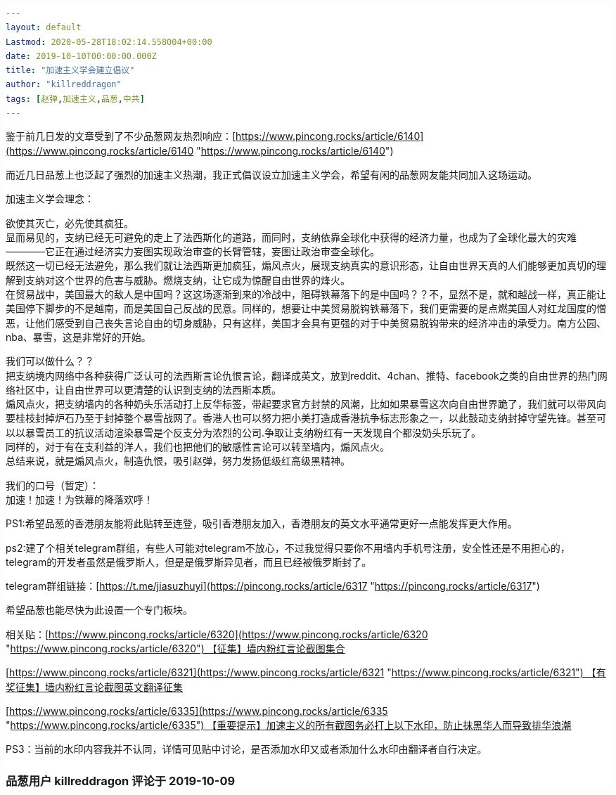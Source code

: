 ```yaml
---
layout: default
Lastmod: 2020-05-28T18:02:14.558004+00:00
date: 2019-10-10T00:00:00.000Z
title: "加速主义学会建立倡议"
author: "killreddragon"
tags: [赵弹,加速主义,品葱,中共]
---
```


鉴于前几日发的文章受到了不少品葱网友热烈响应：[https://www.pincong.rocks/article/6140](https://www.pincong.rocks/article/6140 "https://www.pincong.rocks/article/6140")  
  
而近几日品葱上也泛起了强烈的加速主义热潮，我正式倡议设立加速主义学会，希望有闲的品葱网友能共同加入这场运动。  
  
加速主义学会理念：  
  
欲使其灭亡，必先使其疯狂。  
显而易见的，支纳已经无可避免的走上了法西斯化的道路，而同时，支纳依靠全球化中获得的经济力量，也成为了全球化最大的灾难————它正在通过经济实力妄图实现政治审查的长臂管辖，妄图让政治审查全球化。  
既然这一切已经无法避免，那么我们就让法西斯更加疯狂，煽风点火，展现支纳真实的意识形态，让自由世界天真的人们能够更加真切的理解到支纳对这个世界的危害与威胁。燃烧支纳，让它成为惊醒自由世界的烽火。  
在贸易战中，美国最大的敌人是中国吗？这这场逐渐到来的冷战中，阻碍铁幕落下的是中国吗？？不，显然不是，就和越战一样，真正能让美国停下脚步的不是越南，而是美国自己反战的民意。同样的，想要让中美贸易脱钩铁幕落下，我们更需要的是点燃美国人对红龙国度的憎恶，让他们感受到自己丧失言论自由的切身威胁，只有这样，美国才会具有更强的对于中美贸易脱钩带来的经济冲击的承受力。南方公园、nba、暴雪，这是非常好的开始。  
  
我们可以做什么？？  
把支纳境内网络中各种获得广泛认可的法西斯言论仇恨言论，翻译成英文，放到reddit、4chan、推特、facebook之类的自由世界的热门网络社区中，让自由世界可以更清楚的认识到支纳的法西斯本质。  
煽风点火，把支纳墙内的各种奶头乐活动打上反华标签，带起要求官方封禁的风潮，比如如果暴雪这次向自由世界跪了，我们就可以带风向要桂枝封掉炉石乃至于封掉整个暴雪战网了。香港人也可以努力把小美打造成香港抗争标志形象之一，以此鼓动支纳封掉守望先锋。甚至可以以暴雪员工的抗议活动渲染暴雪是个反支分为浓烈的公司.争取让支纳粉红有一天发现自个都没奶头乐玩了。  
同样的，对于有在支利益的洋人，我们也把他们的敏感性言论可以转至墙内，煽风点火。  
总结来说，就是煽风点火，制造仇恨，吸引赵弹，努力发扬低级红高级黑精神。  
  
我们的口号（暂定）：  
加速！加速！为铁幕的降落欢呼！  
  
PS1:希望品葱的香港朋友能将此贴转至连登，吸引香港朋友加入，香港朋友的英文水平通常更好一点能发挥更大作用。  
  
ps2:建了个相关telegram群组，有些人可能对telegram不放心，不过我觉得只要你不用墙内手机号注册，安全性还是不用担心的，telegram的开发者虽然是俄罗斯人，但是是俄罗斯异见者，而且已经被俄罗斯封了。  
  
telegram群组链接：[https://t.me/jiasuzhuyi](https://pincong.rocks/article/6317 "https://pincong.rocks/article/6317")  
  
希望品葱也能尽快为此设置一个专门板块。  
  
相关贴：[https://www.pincong.rocks/article/6320](https://www.pincong.rocks/article/6320 "https://www.pincong.rocks/article/6320") 【征集】墙内粉红言论截图集合  
  
[https://www.pincong.rocks/article/6321](https://www.pincong.rocks/article/6321 "https://www.pincong.rocks/article/6321") 【有奖征集】墙内粉红言论截图英文翻译征集  
  
[https://www.pincong.rocks/article/6335](https://www.pincong.rocks/article/6335 "https://www.pincong.rocks/article/6335") 【重要提示】加速主义的所有截图务必打上以下水印，防止抹黑华人而导致排华浪潮  
  
PS3：当前的水印内容我并不认同，详情可见贴中讨论，是否添加水印又或者添加什么水印由翻译者自行决定。

            
### 品葱用户 **killreddragon** 评论于 2019-10-09
        